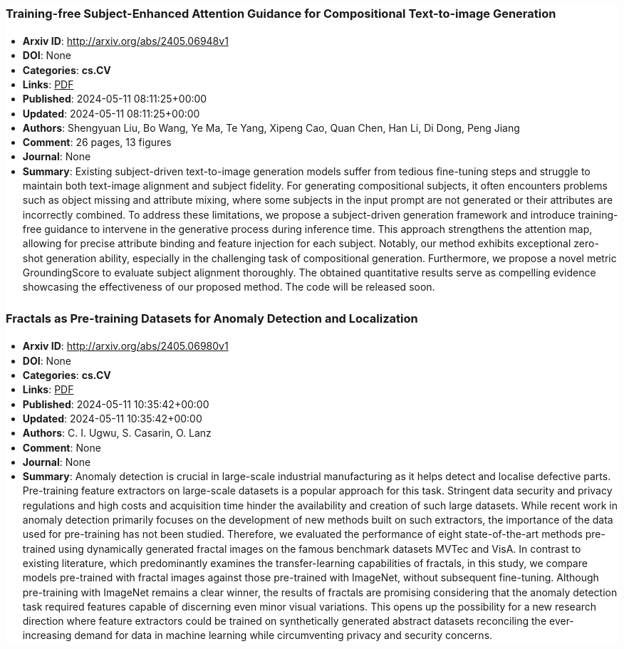 ### Training-free Subject-Enhanced Attention Guidance for Compositional Text-to-image Generation
- **Arxiv ID**: http://arxiv.org/abs/2405.06948v1
- **DOI**: None
- **Categories**: **cs.CV**
- **Links**: [PDF](http://arxiv.org/pdf/2405.06948v1)
- **Published**: 2024-05-11 08:11:25+00:00
- **Updated**: 2024-05-11 08:11:25+00:00
- **Authors**: Shengyuan Liu, Bo Wang, Ye Ma, Te Yang, Xipeng Cao, Quan Chen, Han Li, Di Dong, Peng Jiang
- **Comment**: 26 pages, 13 figures
- **Journal**: None
- **Summary**: Existing subject-driven text-to-image generation models suffer from tedious fine-tuning steps and struggle to maintain both text-image alignment and subject fidelity. For generating compositional subjects, it often encounters problems such as object missing and attribute mixing, where some subjects in the input prompt are not generated or their attributes are incorrectly combined. To address these limitations, we propose a subject-driven generation framework and introduce training-free guidance to intervene in the generative process during inference time. This approach strengthens the attention map, allowing for precise attribute binding and feature injection for each subject. Notably, our method exhibits exceptional zero-shot generation ability, especially in the challenging task of compositional generation. Furthermore, we propose a novel metric GroundingScore to evaluate subject alignment thoroughly. The obtained quantitative results serve as compelling evidence showcasing the effectiveness of our proposed method. The code will be released soon.



### Fractals as Pre-training Datasets for Anomaly Detection and Localization
- **Arxiv ID**: http://arxiv.org/abs/2405.06980v1
- **DOI**: None
- **Categories**: **cs.CV**
- **Links**: [PDF](http://arxiv.org/pdf/2405.06980v1)
- **Published**: 2024-05-11 10:35:42+00:00
- **Updated**: 2024-05-11 10:35:42+00:00
- **Authors**: C. I. Ugwu, S. Casarin, O. Lanz
- **Comment**: None
- **Journal**: None
- **Summary**: Anomaly detection is crucial in large-scale industrial manufacturing as it helps detect and localise defective parts. Pre-training feature extractors on large-scale datasets is a popular approach for this task. Stringent data security and privacy regulations and high costs and acquisition time hinder the availability and creation of such large datasets. While recent work in anomaly detection primarily focuses on the development of new methods built on such extractors, the importance of the data used for pre-training has not been studied. Therefore, we evaluated the performance of eight state-of-the-art methods pre-trained using dynamically generated fractal images on the famous benchmark datasets MVTec and VisA. In contrast to existing literature, which predominantly examines the transfer-learning capabilities of fractals, in this study, we compare models pre-trained with fractal images against those pre-trained with ImageNet, without subsequent fine-tuning. Although pre-training with ImageNet remains a clear winner, the results of fractals are promising considering that the anomaly detection task required features capable of discerning even minor visual variations. This opens up the possibility for a new research direction where feature extractors could be trained on synthetically generated abstract datasets reconciling the ever-increasing demand for data in machine learning while circumventing privacy and security concerns.
